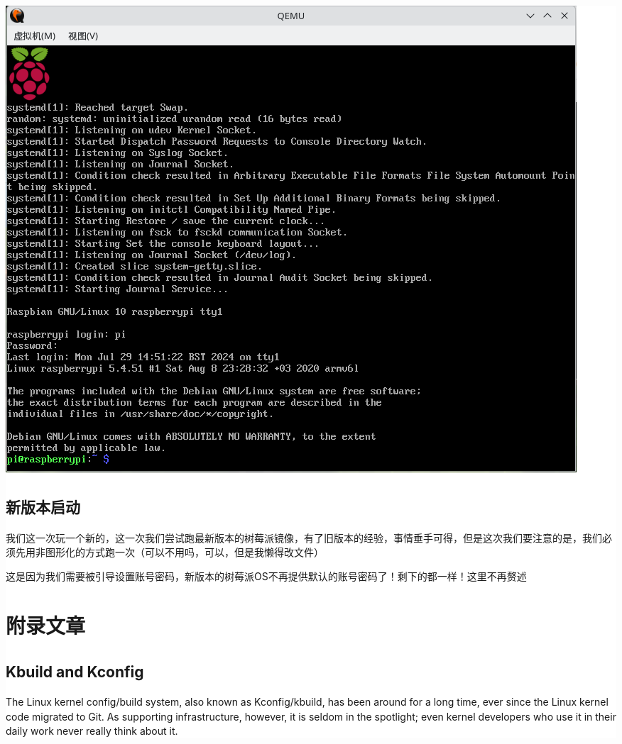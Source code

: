 ![pic2](./Linux学习之路1/pic2.png)

## 新版本启动

​	我们这一次玩一个新的，这一次我们尝试跑最新版本的树莓派镜像，有了旧版本的经验，事情垂手可得，但是这次我们要注意的是，我们必须先用非图形化的方式跑一次（可以不用吗，可以，但是我懒得改文件）

​	这是因为我们需要被引导设置账号密码，新版本的树莓派OS不再提供默认的账号密码了！剩下的都一样！这里不再赘述

# 附录文章

##  Kbuild and Kconfig

The Linux kernel config/build system, also known as Kconfig/kbuild, has been around for a long time, ever since the Linux kernel code migrated to Git. As supporting infrastructure, however, it is seldom in the spotlight; even kernel developers who use it in their daily work never really think about it.
